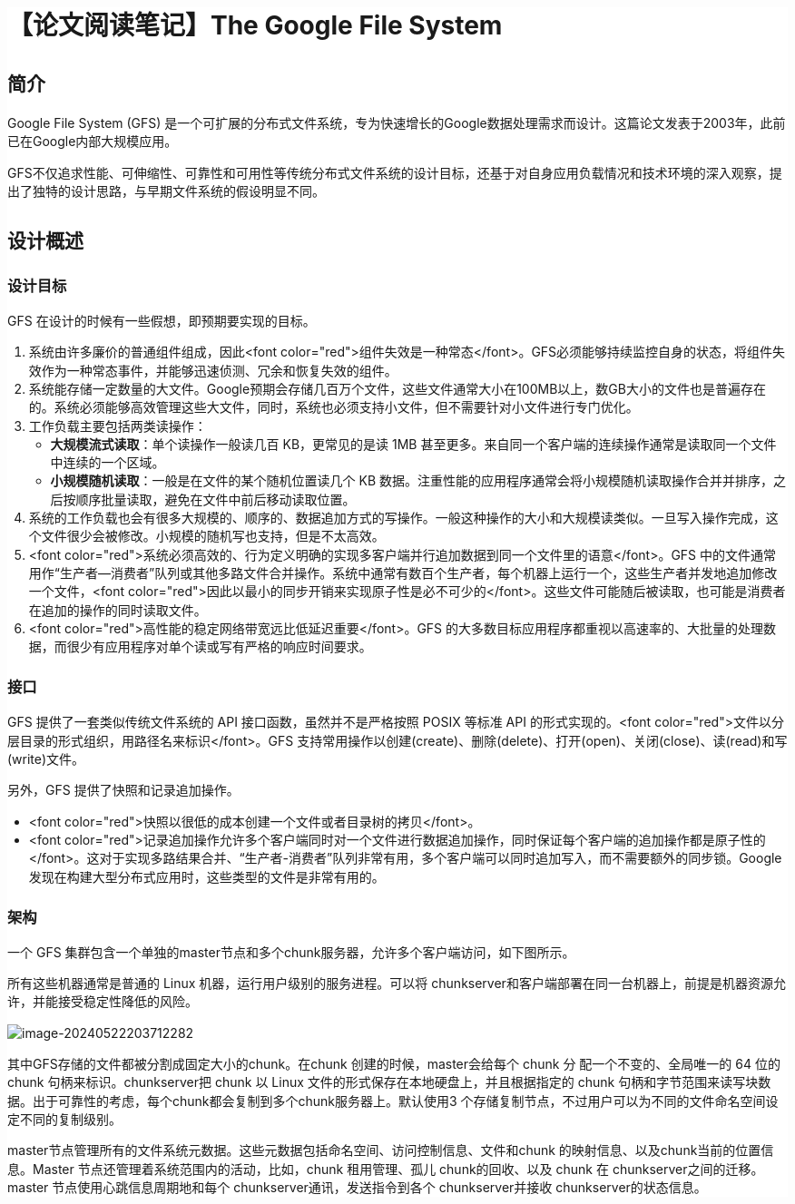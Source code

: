 # 【论文阅读笔记】The Google File System


## 简介

Google File System (GFS) 是一个可扩展的分布式文件系统，专为快速增长的Google数据处理需求而设计。这篇论文发表于2003年，此前已在Google内部大规模应用。

GFS不仅追求性能、可伸缩性、可靠性和可用性等传统分布式文件系统的设计目标，还基于对自身应用负载情况和技术环境的深入观察，提出了独特的设计思路，与早期文件系统的假设明显不同。

## 设计概述

### 设计目标

GFS 在设计的时候有一些假想，即预期要实现的目标。

1. 系统由许多廉价的普通组件组成，因此&lt;font color=&#34;red&#34;&gt;组件失效是一种常态&lt;/font&gt;。GFS必须能够持续监控自身的状态，将组件失效作为一种常态事件，并能够迅速侦测、冗余和恢复失效的组件。
2. 系统能存储一定数量的大文件。Google预期会存储几百万个文件，这些文件通常大小在100MB以上，数GB大小的文件也是普遍存在的。系统必须能够高效管理这些大文件，同时，系统也必须支持小文件，但不需要针对小文件进行专门优化。
3. 工作负载主要包括两类读操作：
	- **大规模流式读取**：单个读操作一般读几百 KB，更常见的是读 1MB 甚至更多。来自同一个客户端的连续操作通常是读取同一个文件中连续的一个区域。
	- **小规模随机读取**：一般是在文件的某个随机位置读几个 KB 数据。注重性能的应用程序通常会将小规模随机读取操作合并并排序，之后按顺序批量读取，避免在文件中前后移动读取位置。
4. 系统的工作负载也会有很多大规模的、顺序的、数据追加方式的写操作。一般这种操作的大小和大规模读类似。一旦写入操作完成，这个文件很少会被修改。小规模的随机写也支持，但是不太高效。
5. &lt;font color=&#34;red&#34;&gt;系统必须高效的、行为定义明确的实现多客户端并行追加数据到同一个文件里的语意&lt;/font&gt;。GFS 中的文件通常用作“生产者—消费者”队列或其他多路文件合并操作。系统中通常有数百个生产者，每个机器上运行一个，这些生产者并发地追加修改一个文件，&lt;font color=&#34;red&#34;&gt;因此以最小的同步开销来实现原子性是必不可少的&lt;/font&gt;。这些文件可能随后被读取，也可能是消费者在追加的操作的同时读取文件。
6. &lt;font color=&#34;red&#34;&gt;高性能的稳定网络带宽远比低延迟重要&lt;/font&gt;。GFS 的大多数目标应用程序都重视以高速率的、大批量的处理数据，而很少有应用程序对单个读或写有严格的响应时间要求。

### 接口

GFS 提供了一套类似传统文件系统的 API 接口函数，虽然并不是严格按照 POSIX 等标准 API 的形式实现的。&lt;font color=&#34;red&#34;&gt;文件以分层目录的形式组织，用路径名来标识&lt;/font&gt;。GFS 支持常用操作以创建(create)、删除(delete)、打开(open)、关闭(close)、读(read)和写(write)文件。

另外，GFS 提供了快照和记录追加操作。

* &lt;font color=&#34;red&#34;&gt;快照以很低的成本创建一个文件或者目录树的拷贝&lt;/font&gt;。
* &lt;font color=&#34;red&#34;&gt;记录追加操作允许多个客户端同时对一个文件进行数据追加操作，同时保证每个客户端的追加操作都是原子性的&lt;/font&gt;。这对于实现多路结果合并、“生产者-消费者”队列非常有用，多个客户端可以同时追加写入，而不需要额外的同步锁。Google 发现在构建大型分布式应用时，这些类型的文件是非常有用的。

### 架构

一个 GFS 集群包含一个单独的master节点和多个chunk服务器，允许多个客户端访问，如下图所示。

所有这些机器通常是普通的 Linux 机器，运行用户级别的服务进程。可以将 chunkserver和客户端部署在同一台机器上，前提是机器资源允许，并能接受稳定性降低的风险。

![image-20240522203712282](https://raw.githubusercontent.com/unique-pure/NewPicGoLibrary/main/img/GFS)

其中GFS存储的文件都被分割成固定大小的chunk。在chunk 创建的时候，master会给每个 chunk 分 配一个不变的、全局唯一的 64 位的 chunk 句柄来标识。chunkserver把 chunk 以 Linux 文件的形式保存在本地硬盘上，并且根据指定的 chunk 句柄和字节范围来读写块数据。出于可靠性的考虑，每个chunk都会复制到多个chunk服务器上。默认使用3 个存储复制节点，不过用户可以为不同的文件命名空间设定不同的复制级别。

master节点管理所有的文件系统元数据。这些元数据包括命名空间、访问控制信息、文件和chunk 的映射信息、以及chunk当前的位置信息。Master 节点还管理着系统范围内的活动，比如，chunk 租用管理、孤儿 chunk的回收、以及 chunk 在 chunkserver之间的迁移。master 节点使用心跳信息周期地和每个 chunkserver通讯，发送指令到各个 chunkserver并接收 chunkserver的状态信息。
